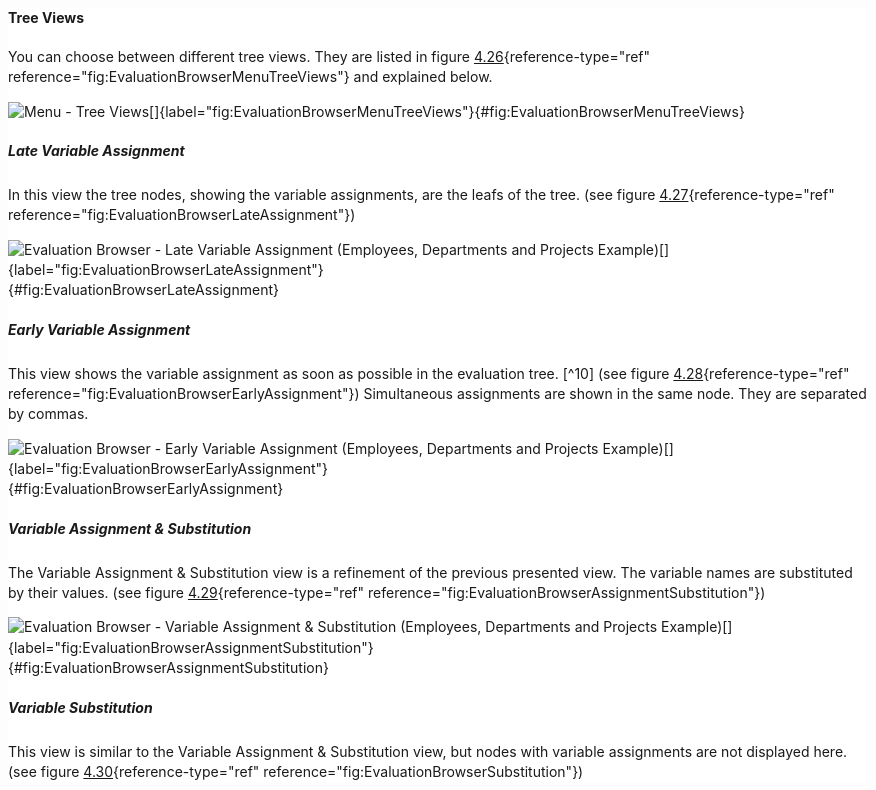 #### Tree Views

You can choose between different tree views. They are listed in figure
[4.26](#fig:EvaluationBrowserMenuTreeViews){reference-type="ref"
reference="fig:EvaluationBrowserMenuTreeViews"} and explained below.

![Menu - Tree
Views[]{label="fig:EvaluationBrowserMenuTreeViews"}](Screenshots/GUI/EvaluationBrowserMenuTreeViews.png){#fig:EvaluationBrowserMenuTreeViews}

##### Late Variable Assignment

In this view the tree nodes, showing the variable assignments, are the
leafs of the tree. (see figure
[4.27](#fig:EvaluationBrowserLateAssignment){reference-type="ref"
reference="fig:EvaluationBrowserLateAssignment"})

![Evaluation Browser - Late Variable Assignment (Employees, Departments
and Projects
Example)[]{label="fig:EvaluationBrowserLateAssignment"}](Screenshots/GUI/EvaluationBrowserLateAssignment.png){#fig:EvaluationBrowserLateAssignment}

##### Early Variable Assignment

This view shows the variable assignment as soon as possible in the
evaluation tree. [^10] (see figure
[4.28](#fig:EvaluationBrowserEarlyAssignment){reference-type="ref"
reference="fig:EvaluationBrowserEarlyAssignment"}) Simultaneous
assignments are shown in the same node. They are separated by commas.

![Evaluation Browser - Early Variable Assignment (Employees, Departments
and Projects
Example)[]{label="fig:EvaluationBrowserEarlyAssignment"}](Screenshots/GUI/EvaluationBrowserEarlyAssignment.png){#fig:EvaluationBrowserEarlyAssignment}

##### Variable Assignment & Substitution

The Variable Assignment & Substitution view is a refinement of the
previous presented view. The variable names are substituted by their
values. (see figure
[4.29](#fig:EvaluationBrowserAssignmentSubstitution){reference-type="ref"
reference="fig:EvaluationBrowserAssignmentSubstitution"})

![Evaluation Browser - Variable Assignment & Substitution (Employees,
Departments and Projects
Example)[]{label="fig:EvaluationBrowserAssignmentSubstitution"}](Screenshots/GUI/EvaluationBrowserAssignmentSubstitution.png){#fig:EvaluationBrowserAssignmentSubstitution}

##### Variable Substitution

This view is similar to the Variable Assignment & Substitution view, but
nodes with variable assignments are not displayed here. (see figure
[4.30](#fig:EvaluationBrowserSubstitution){reference-type="ref"
reference="fig:EvaluationBrowserSubstitution"})
